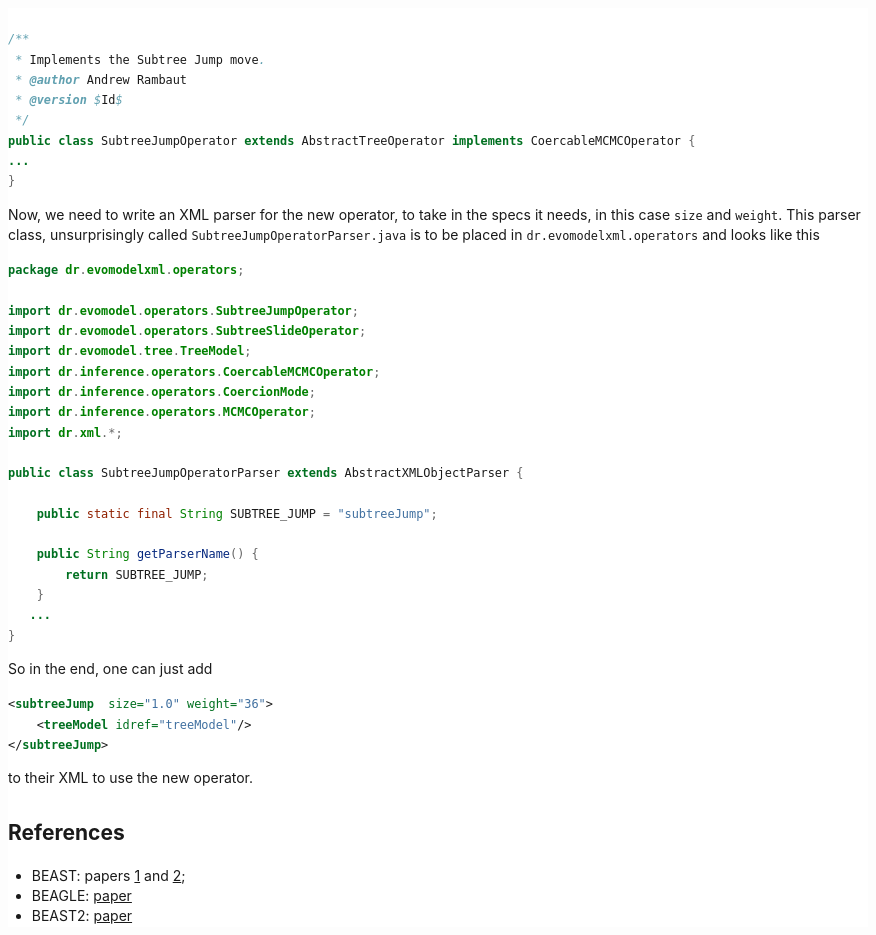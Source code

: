 ```java

/**
 * Implements the Subtree Jump move.
 * @author Andrew Rambaut
 * @version $Id$
 */
public class SubtreeJumpOperator extends AbstractTreeOperator implements CoercableMCMCOperator {
...
}
```
Now, we need to write an XML parser for the new operator, to take in the specs it needs, in this case ``size`` and ``weight``.
This parser class, unsurprisingly called ``SubtreeJumpOperatorParser.java`` is to be placed  in ``dr.evomodelxml.operators`` and looks like this 
```java
package dr.evomodelxml.operators;

import dr.evomodel.operators.SubtreeJumpOperator;
import dr.evomodel.operators.SubtreeSlideOperator;
import dr.evomodel.tree.TreeModel;
import dr.inference.operators.CoercableMCMCOperator;
import dr.inference.operators.CoercionMode;
import dr.inference.operators.MCMCOperator;
import dr.xml.*;

public class SubtreeJumpOperatorParser extends AbstractXMLObjectParser {

    public static final String SUBTREE_JUMP = "subtreeJump";

    public String getParserName() {
        return SUBTREE_JUMP;
    }
   ...
}   
```
So in the end, one can just add 
```xml
<subtreeJump  size="1.0" weight="36">
    <treeModel idref="treeModel"/>
</subtreeJump>
```
to their XML to use the new operator.

## References
- BEAST: papers [1](http://www.biomedcentral.com/1471-2148/7/214) and [2](http://mbe.oxfordjournals.org/content/29/8/1969);
- BEAGLE: [paper](http://sysbio.oxfordjournals.org/content/61/1/170)
- BEAST2: [paper](http://journals.plos.org/ploscompbiol/article?id=10.1371/journal.pcbi.1003537)
